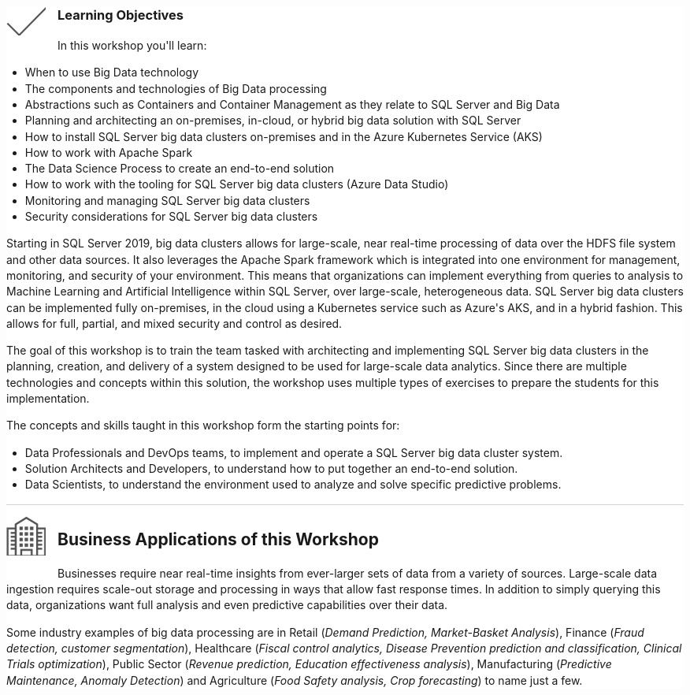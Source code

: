 <img style="float: left; margin: 0px 15px 15px 0px;" src="./graphics/checkmark.png"> <h3>Learning Objectives</h3>

In this workshop you'll learn:
<br>

- When to use Big Data technology
- The components and technologies of Big Data processing
- Abstractions such as Containers and Container Management as they relate to SQL Server and Big Data
- Planning and architecting an on-premises, in-cloud, or hybrid big data solution with SQL Server
- How to install SQL Server big data clusters on-premises and in the Azure Kubernetes Service (AKS)
- How to work with Apache Spark
- The Data Science Process to create an end-to-end solution
- How to work with the tooling for SQL Server big data clusters (Azure Data Studio)
- Monitoring and managing SQL Server big data clusters
- Security considerations for SQL Server big data clusters

Starting in SQL Server 2019, big data clusters allows for large-scale, near real-time processing of data over the HDFS file system and other data sources. It also leverages the Apache Spark framework which is integrated into one environment for management, monitoring, and security of your environment. This means that organizations can implement everything from queries to analysis to Machine Learning and Artificial Intelligence within SQL Server, over large-scale, heterogeneous data. SQL Server big data clusters can be implemented fully on-premises, in the cloud using a Kubernetes service such as Azure's AKS, and in a hybrid fashion. This allows for full, partial, and mixed security and control as desired.

The goal of this workshop is to train the team tasked with architecting and implementing SQL Server big data clusters in the planning, creation, and delivery of a system designed to be used for large-scale data analytics. Since there are multiple technologies and concepts within this solution, the workshop uses multiple types of exercises to prepare the students for this implementation.

The concepts and skills taught in this workshop form the starting points for:

  * Data Professionals and DevOps teams, to implement and operate a SQL Server big data cluster system.
  * Solution Architects and Developers, to understand how to put together an end-to-end solution.
  * Data Scientists, to understand the environment used to analyze and solve specific predictive problems.

<p style="border-bottom: 1px solid lightgrey;"></p>
<img style="float: left; margin: 0px 15px 15px 0px;" src="./graphics/building1.png"> <h2><a name="businessapplications">Business Applications of this Workshop</a></h2>

Businesses require near real-time insights from ever-larger sets of data from a variety of sources. Large-scale data ingestion requires scale-out storage and processing in ways that allow fast response times. In addition to simply querying this data, organizations want full analysis and even predictive capabilities over their data. 

Some industry examples of big data processing are in Retail (*Demand Prediction, Market-Basket Analysis*), Finance (*Fraud detection, customer segmentation*), Healthcare (*Fiscal control analytics, Disease Prevention prediction and classification, Clinical Trials optimization*), Public Sector (*Revenue prediction, Education effectiveness analysis*), Manufacturing (*Predictive Maintenance, Anomaly Detection*) and Agriculture (*Food Safety analysis, Crop forecasting*) to name just a few.
